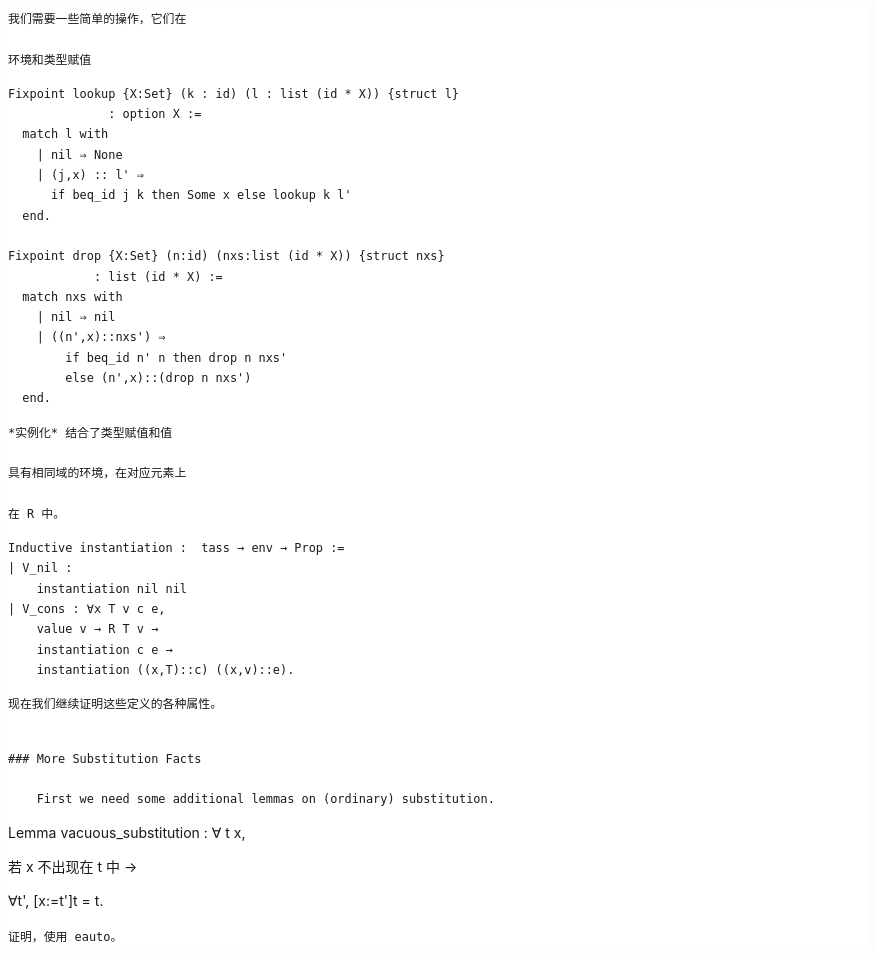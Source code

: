     我们需要一些简单的操作，它们在

    环境和类型赋值

```
Fixpoint lookup {X:Set} (k : id) (l : list (id * X)) {struct l}
              : option X :=
  match l with
    | nil ⇒ None
    | (j,x) :: l' ⇒
      if beq_id j k then Some x else lookup k l'
  end.

Fixpoint drop {X:Set} (n:id) (nxs:list (id * X)) {struct nxs}
            : list (id * X) :=
  match nxs with
    | nil ⇒ nil
    | ((n',x)::nxs') ⇒
        if beq_id n' n then drop n nxs'
        else (n',x)::(drop n nxs')
  end.

```

    *实例化* 结合了类型赋值和值

    具有相同域的环境，在对应元素上

    在 R 中。

```
Inductive instantiation :  tass → env → Prop :=
| V_nil :
    instantiation nil nil
| V_cons : ∀x T v c e,
    value v → R T v →
    instantiation c e →
    instantiation ((x,T)::c) ((x,v)::e).

```

    现在我们继续证明这些定义的各种属性。

```

### More Substitution Facts

    First we need some additional lemmas on (ordinary) substitution.

```

Lemma vacuous_substitution : ∀ t x,

若 x 不出现在 t 中 →

∀t', [x:=t']t = t.

    证明，使用 eauto。
